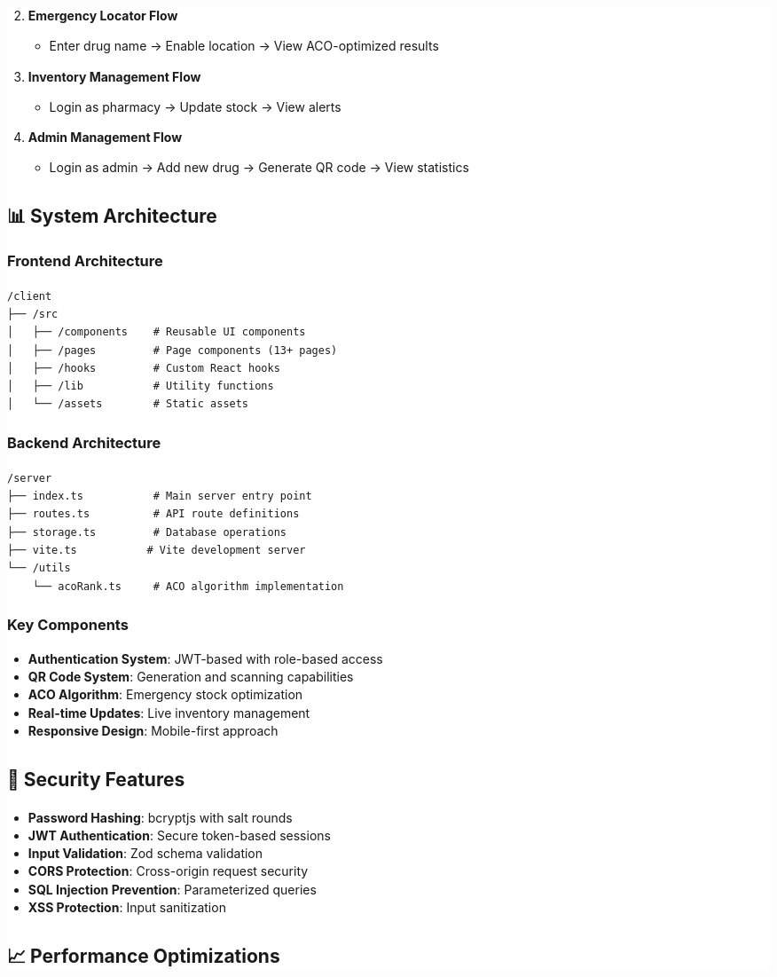2. **Emergency Locator Flow**
   - Enter drug name → Enable location → View ACO-optimized results
   
3. **Inventory Management Flow**
   - Login as pharmacy → Update stock → View alerts

4. **Admin Management Flow**
   - Login as admin → Add new drug → Generate QR code → View statistics

## 📊 System Architecture

### Frontend Architecture
```
/client
├── /src
│   ├── /components    # Reusable UI components
│   ├── /pages         # Page components (13+ pages)
│   ├── /hooks         # Custom React hooks
│   ├── /lib           # Utility functions
│   └── /assets        # Static assets
```

### Backend Architecture
```
/server
├── index.ts           # Main server entry point
├── routes.ts          # API route definitions
├── storage.ts         # Database operations
├── vite.ts           # Vite development server
└── /utils
    └── acoRank.ts     # ACO algorithm implementation
```

### Key Components
- **Authentication System**: JWT-based with role-based access
- **QR Code System**: Generation and scanning capabilities
- **ACO Algorithm**: Emergency stock optimization
- **Real-time Updates**: Live inventory management
- **Responsive Design**: Mobile-first approach

## 🔐 Security Features

- **Password Hashing**: bcryptjs with salt rounds
- **JWT Authentication**: Secure token-based sessions
- **Input Validation**: Zod schema validation
- **CORS Protection**: Cross-origin request security
- **SQL Injection Prevention**: Parameterized queries
- **XSS Protection**: Input sanitization

## 📈 Performance Optimizations

